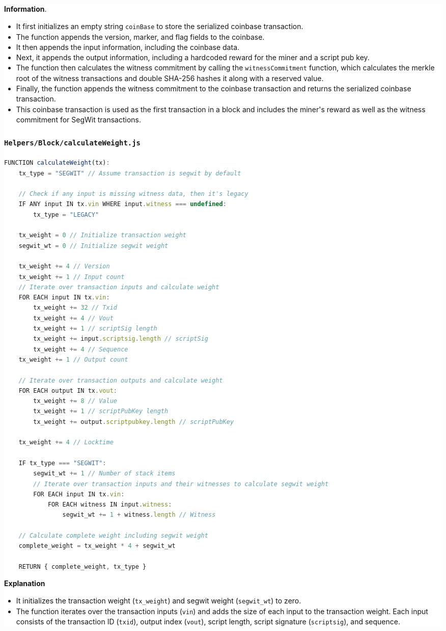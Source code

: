**Information**.
- It first initializes an empty string `coinBase` to store the serialized coinbase transaction.
- The function appends the version, marker, and flag fields to the coinbase.
- It then appends the input information, including the coinbase data.
- Next, it appends the output information, including a hardcoded reward for the miner and a  script pub key.
- The function then calculates the witness commitment by calling the `witnessCommitment` function, which calculates the merkle root of the witness transactions and double SHA-256 hashes it along with a reserved value.
- Finally, the function appends the witness commitment to the coinbase transaction and returns the serialized coinbase transaction.
- This coinbase transaction is used as the first transaction in a block and includes the miner's reward as well as the witness commitment for SegWit transactions.

### `Helpers/Block/calculateWeight.js`
```javascript
FUNCTION calculateWeight(tx):
    tx_type = "SEGWIT" // Assume transaction is segwit by default

    // Check if any input is missing witness data, then it's legacy
    IF ANY input IN tx.vin WHERE input.witness === undefined:
        tx_type = "LEGACY"

    tx_weight = 0 // Initialize transaction weight
    segwit_wt = 0 // Initialize segwit weight

    tx_weight += 4 // Version 
    tx_weight += 1 // Input count 
    // Iterate over transaction inputs and calculate weight
    FOR EACH input IN tx.vin:
        tx_weight += 32 // Txid 
        tx_weight += 4 // Vout 
        tx_weight += 1 // scriptSig length
        tx_weight += input.scriptsig.length // scriptSig 
        tx_weight += 4 // Sequence 
    tx_weight += 1 // Output count 

    // Iterate over transaction outputs and calculate weight
    FOR EACH output IN tx.vout:
        tx_weight += 8 // Value
        tx_weight += 1 // scriptPubKey length 
        tx_weight += output.scriptpubkey.length // scriptPubKey 

    tx_weight += 4 // Locktime 

    IF tx_type === "SEGWIT":
        segwit_wt += 1 // Number of stack items 
        // Iterate over transaction inputs and their witnesses to calculate segwit weight
        FOR EACH input IN tx.vin:
            FOR EACH witness IN input.witness:
                segwit_wt += 1 + witness.length // Witness

    // Calculate complete weight including segwit weight
    complete_weight = tx_weight * 4 + segwit_wt

    RETURN { complete_weight, tx_type }

```
**Explanation**
- It  initializes the transaction weight (`tx_weight`) and segwit weight (`segwit_wt`) to zero.
- The function iterates over the transaction inputs (`vin`) and adds the size of each input to the transaction weight. Each input consists of the transaction ID (`txid`), output index (`vout`), script length, script signature (`scriptsig`), and sequence.